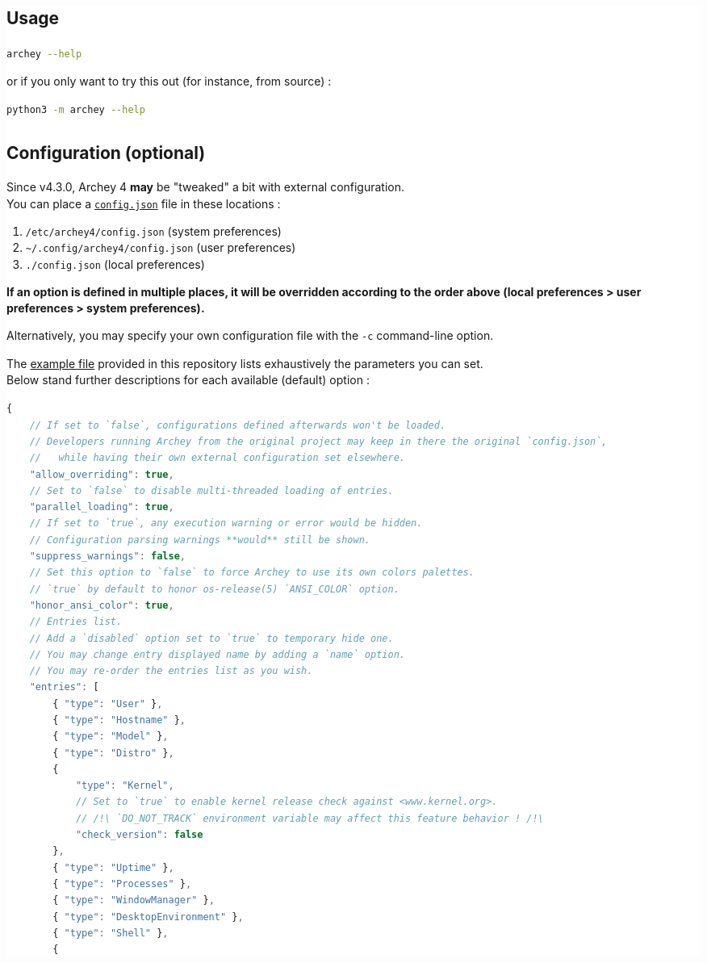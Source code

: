## Usage

```bash
archey --help
```

or if you only want to try this out (for instance, from source) :

```bash
python3 -m archey --help
```

## Configuration (optional)

Since v4.3.0, Archey 4 **may** be "tweaked" a bit with external configuration.  
You can place a [`config.json`](config.json) file in these locations :

1. `/etc/archey4/config.json` (system preferences)
2. `~/.config/archey4/config.json` (user preferences)
3. `./config.json` (local preferences)

**If an option is defined in multiple places, it will be overridden according to the order above (local preferences > user preferences > system preferences).**

Alternatively, you may specify your own configuration file with the `-c` command-line option.

The [example file](config.json) provided in this repository lists exhaustively the parameters you can set.  
Below stand further descriptions for each available (default) option :


```javascript
{
	// If set to `false`, configurations defined afterwards won't be loaded.
	// Developers running Archey from the original project may keep in there the original `config.json`,
	//   while having their own external configuration set elsewhere.
	"allow_overriding": true,
	// Set to `false` to disable multi-threaded loading of entries.
	"parallel_loading": true,
	// If set to `true`, any execution warning or error would be hidden.
	// Configuration parsing warnings **would** still be shown.
	"suppress_warnings": false,
	// Set this option to `false` to force Archey to use its own colors palettes.
	// `true` by default to honor os-release(5) `ANSI_COLOR` option.
	"honor_ansi_color": true,
	// Entries list.
	// Add a `disabled` option set to `true` to temporary hide one.
	// You may change entry displayed name by adding a `name` option.
	// You may re-order the entries list as you wish.
	"entries": [
		{ "type": "User" },
		{ "type": "Hostname" },
		{ "type": "Model" },
		{ "type": "Distro" },
		{
			"type": "Kernel",
			// Set to `true` to enable kernel release check against <www.kernel.org>.
			// /!\ `DO_NOT_TRACK` environment variable may affect this feature behavior ! /!\
			"check_version": false
		},
		{ "type": "Uptime" },
		{ "type": "Processes" },
		{ "type": "WindowManager" },
		{ "type": "DesktopEnvironment" },
		{ "type": "Shell" },
		{
```